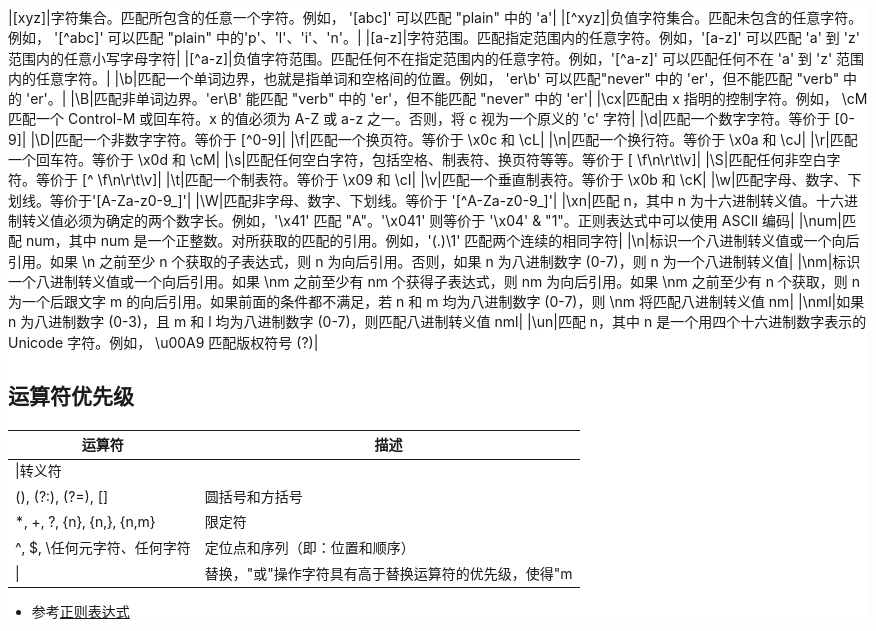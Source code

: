 |[xyz]|字符集合。匹配所包含的任意一个字符。例如， '[abc]' 可以匹配 "plain" 中的 'a'|
|[^xyz]|负值字符集合。匹配未包含的任意字符。例如， '[^abc]' 可以匹配 "plain" 中的'p'、'l'、'i'、'n'。|
|[a-z]|字符范围。匹配指定范围内的任意字符。例如，'[a-z]' 可以匹配 'a' 到 'z' 范围内的任意小写字母字符|
|[^a-z]|负值字符范围。匹配任何不在指定范围内的任意字符。例如，'[^a-z]' 可以匹配任何不在 'a' 到 'z' 范围内的任意字符。|
|\b|匹配一个单词边界，也就是指单词和空格间的位置。例如， 'er\b' 可以匹配"never" 中的 'er'，但不能匹配 "verb" 中的 'er'。|
|\B|匹配非单词边界。'er\B' 能匹配 "verb" 中的 'er'，但不能匹配 "never" 中的 'er'|
|\cx|匹配由 x 指明的控制字符。例如， \cM 匹配一个 Control-M 或回车符。x 的值必须为 A-Z 或 a-z 之一。否则，将 c 视为一个原义的 'c' 字符|
|\d|匹配一个数字字符。等价于 [0-9]|
|\D|匹配一个非数字字符。等价于 [^0-9]|
|\f|匹配一个换页符。等价于 \x0c 和 \cL|
|\n|匹配一个换行符。等价于 \x0a 和 \cJ|
|\r|匹配一个回车符。等价于 \x0d 和 \cM|
|\s|匹配任何空白字符，包括空格、制表符、换页符等等。等价于 [ \f\n\r\t\v]|
|\S|匹配任何非空白字符。等价于 [^ \f\n\r\t\v]|
|\t|匹配一个制表符。等价于 \x09 和 \cI|
|\v|匹配一个垂直制表符。等价于 \x0b 和 \cK|
|\w|匹配字母、数字、下划线。等价于'[A-Za-z0-9_]'|
|\W|匹配非字母、数字、下划线。等价于 '[^A-Za-z0-9_]'|
|\xn|匹配 n，其中 n 为十六进制转义值。十六进制转义值必须为确定的两个数字长。例如，'\x41' 匹配 "A"。'\x041' 则等价于 '\x04' & "1"。正则表达式中可以使用 ASCII 编码|
|\num|匹配 num，其中 num 是一个正整数。对所获取的匹配的引用。例如，'(.)\1' 匹配两个连续的相同字符|
|\n|标识一个八进制转义值或一个向后引用。如果 \n 之前至少 n 个获取的子表达式，则 n 为向后引用。否则，如果 n 为八进制数字 (0-7)，则 n 为一个八进制转义值|
|\nm|标识一个八进制转义值或一个向后引用。如果 \nm 之前至少有 nm 个获得子表达式，则 nm 为向后引用。如果 \nm 之前至少有 n 个获取，则 n 为一个后跟文字 m 的向后引用。如果前面的条件都不满足，若 n 和 m 均为八进制数字 (0-7)，则 \nm 将匹配八进制转义值 nm|
|\nml|如果 n 为八进制数字 (0-3)，且 m 和 l 均为八进制数字 (0-7)，则匹配八进制转义值 nml|
|\un|匹配 n，其中 n 是一个用四个十六进制数字表示的 Unicode 字符。例如， \u00A9 匹配版权符号 (?)|

## 运算符优先级
|运算符|描述|
|--|--|
|\|转义符|
|(), (?:), (?=), []|圆括号和方括号|
|*, +, ?, {n}, {n,}, {n,m}|限定符|
|^, $, \任何元字符、任何字符|定位点和序列（即：位置和顺序）|
|\||替换，"或"操作字符具有高于替换运算符的优先级，使得"m|food"匹配"m"或"food"。若要匹配"mood"或"food"，请使用括号创建子表达式，从而产生"(m|f)ood"|



* 参考[正则表达式](http://www.runoob.com/regexp/regexp-tutorial.html)
